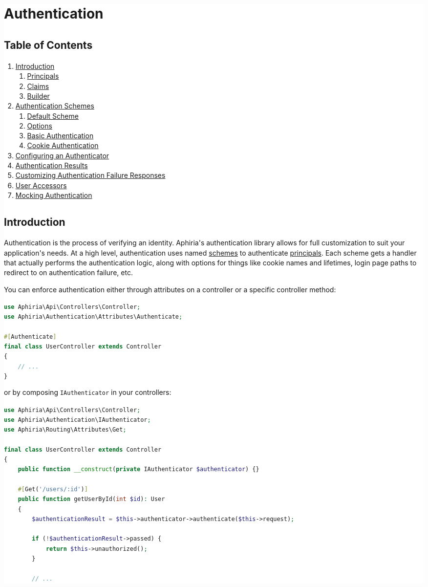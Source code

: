 <h1 id="doc-title">Authentication</h1>

<nav class="toc-nav" markdown="1">

<div class="toc-nav-contents" markdown="1">

<h2 id="table-of-contents">Table of Contents</h2>

1. [Introduction](#introduction)
   1. [Principals](#principals) 
   2. [Claims](#claims)
   3. [Builder](#builder)
3. [Authentication Schemes](#authentication-schemes)
   1. [Default Scheme](#default-scheme)
   2. [Options](#scheme-options)
   3. [Basic Authentication](#basic-authentication)
   4. [Cookie Authentication](#cookie-authentication)
4. [Configuring an Authenticator](#configuring-an-authenticator)
5. [Authentication Results](#authentication-results)
6. [Customizing Authentication Failure Responses](#customizing-authentication-failure-responses)
7. [User Accessors](#user-accessors)
8. [Mocking Authentication](#mocking-authentication)

</div>

</nav>

<h2 id="introduction">Introduction</h2>

Authentication is the process of verifying an identity.  Aphiria's authentication library allows for full customization to suit your application's needs.  At a high level, authentication uses named [schemes](#authentication-schemes) to authenticate [principals](#principals).  Each scheme gets a handler that actually performs the authentication logic, along with options for things like cookie names and lifetimes, login page paths to redirect to on authentication failure, etc.

You can enforce authentication either through attributes on a controller or a specific controller method:

```php
use Aphiria\Api\Controllers\Controller;
use Aphiria\Authentication\Attributes\Authenticate;

#[Authenticate]
final class UserController extends Controller
{
    // ...
}
```

or by composing `IAuthenticator` in your controllers:

```php
use Aphiria\Api\Controllers\Controller;
use Aphiria\Authentication\IAuthenticator;
use Aphiria\Routing\Attributes\Get;

final class UserController extends Controller
{
    public function __construct(private IAuthenticator $authenticator) {}
    
    #[Get('/users/:id')]
    public function getUserById(int $id): User
    {
        $authenticationResult = $this->authenticator->authenticate($this->request);
        
        if (!$authenticationResult->passed) {
            return $this->unauthorized();
        }
    
        // ...
```